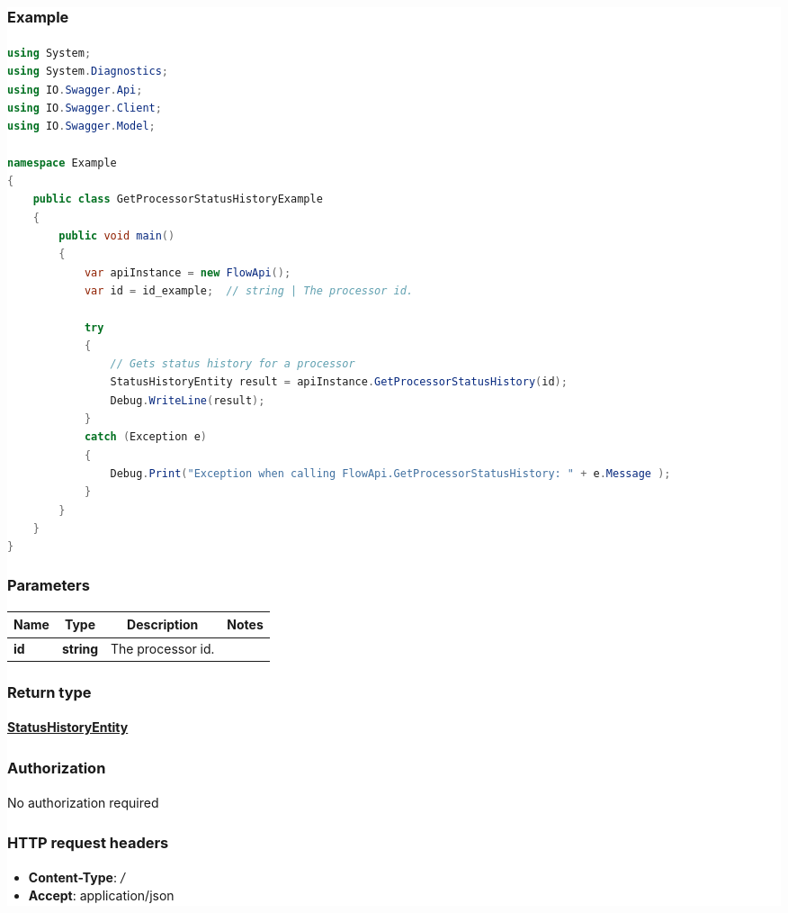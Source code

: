 ### Example
```csharp
using System;
using System.Diagnostics;
using IO.Swagger.Api;
using IO.Swagger.Client;
using IO.Swagger.Model;

namespace Example
{
    public class GetProcessorStatusHistoryExample
    {
        public void main()
        {
            var apiInstance = new FlowApi();
            var id = id_example;  // string | The processor id.

            try
            {
                // Gets status history for a processor
                StatusHistoryEntity result = apiInstance.GetProcessorStatusHistory(id);
                Debug.WriteLine(result);
            }
            catch (Exception e)
            {
                Debug.Print("Exception when calling FlowApi.GetProcessorStatusHistory: " + e.Message );
            }
        }
    }
}
```

### Parameters

Name | Type | Description  | Notes
------------- | ------------- | ------------- | -------------
 **id** | **string**| The processor id. | 

### Return type

[**StatusHistoryEntity**](StatusHistoryEntity.md)

### Authorization

No authorization required

### HTTP request headers

 - **Content-Type**: */*
 - **Accept**: application/json
